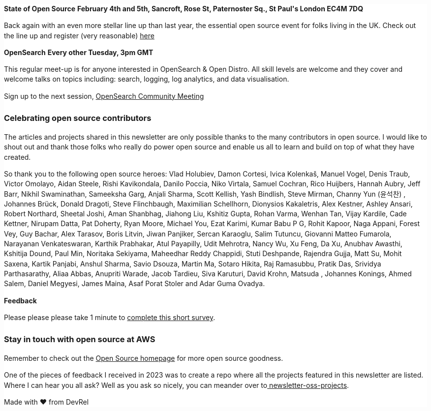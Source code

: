 
**State of Open Source**
**February 4th and 5th, Sancroft, Rose St, Paternoster Sq., St Paul's London EC4M 7DQ**

Back again with an even more stellar line up than last year, the essential open source event for folks living in the UK. Check out the line up and register (very reasonable) [here](https://stateofopencon.com/)

**OpenSearch**
**Every other Tuesday, 3pm GMT**

This regular meet-up is for anyone interested in OpenSearch & Open Distro. All skill levels are welcome and they cover and welcome talks on topics including: search, logging, log analytics, and data visualisation.

Sign up to the next session, [OpenSearch Community Meeting](https://www.meetup.com/OpenSearch/)

### Celebrating open source contributors

The articles and projects shared in this newsletter are only possible thanks to the many contributors in open source. I would like to shout out and thank those folks who really do power open source and enable us all to learn and build on top of what they have created.

So thank you to the following open source heroes: Vlad Holubiev, Damon Cortesi, Ivica Kolenkaš, Manuel Vogel, Denis Traub, Victor Omolayo, Aidan Steele, Rishi Kavikondala, Danilo Poccia, Niko Virtala, Samuel Cochran, Rico Huijbers, Hannah Aubry, Jeff Barr, Nikhil Swaminathan, Sameeksha Garg, Anjali Sharma, Scott Kellish, Yash Bindlish, Steve Mirman,  Channy Yun (윤석찬) , Johannes Brück, Donald Dragoti, Steve Flinchbaugh, Maximilian Schellhorn, Dionysios Kakaletris, Alex Kestner, Ashley Ansari, Robert Northard, Sheetal Joshi, Aman Shanbhag, Jiahong Liu, Kshitiz Gupta, Rohan Varma, Wenhan Tan, Vijay Kardile, Cade Kettner, Nirupam Datta, Pat Doherty, Ryan Moore, Michael You, Ezat Karimi, Kumar Babu P G, Rohit Kapoor, Naga Appani, Forest Vey, Guy Bachar, Alex Tarasov, Boris Litvin, Jiwan Panjiker, Sercan Karaoglu, Salim Tutuncu, Giovanni Matteo Fumarola, Narayanan Venkateswaran, Karthik Prabhakar, Atul Payapilly, Udit Mehrotra, Nancy Wu, Xu Feng, Da Xu, Anubhav Awasthi, Kshitija Dound, Paul Min, Noritaka Sekiyama, Maheedhar Reddy Chappidi, Stuti Deshpande, Rajendra Gujja, Matt Su, Mohit Saxena, Kartik Panjabi, Anshul Sharma, Savio Dsouza, Martin Ma, Sotaro Hikita, Raj Ramasubbu, Pratik Das, Srividya Parthasarathy, Aliaa Abbas, Anupriti Warade, Jacob Tardieu, Siva Karuturi, David Krohn, Matsuda , Johannes Konings,  Ahmed Salem, Daniel Megyesi, James Maina, Asaf Porat Stoler and Adar Guma Ovadya.

**Feedback**

Please please please take 1 minute to [complete this short survey](https://www.pulse.aws/promotion/10NT4XZQ). 

### Stay in touch with open source at AWS

Remember to check out the [Open Source homepage](https://aws.amazon.com/opensource/?opensource-all.sort-by=item.additionalFields.startDate&opensource-all.sort-order=asc) for more open source goodness.

One of the pieces of feedback I received in 2023 was to create a repo where all the projects featured in this newsletter are listed. Where I can hear you all ask? Well as you ask so nicely, you can meander over to[ newsletter-oss-projects](https://github.com/094459/newsletter-oss-projects).

Made with ♥ from DevRel

